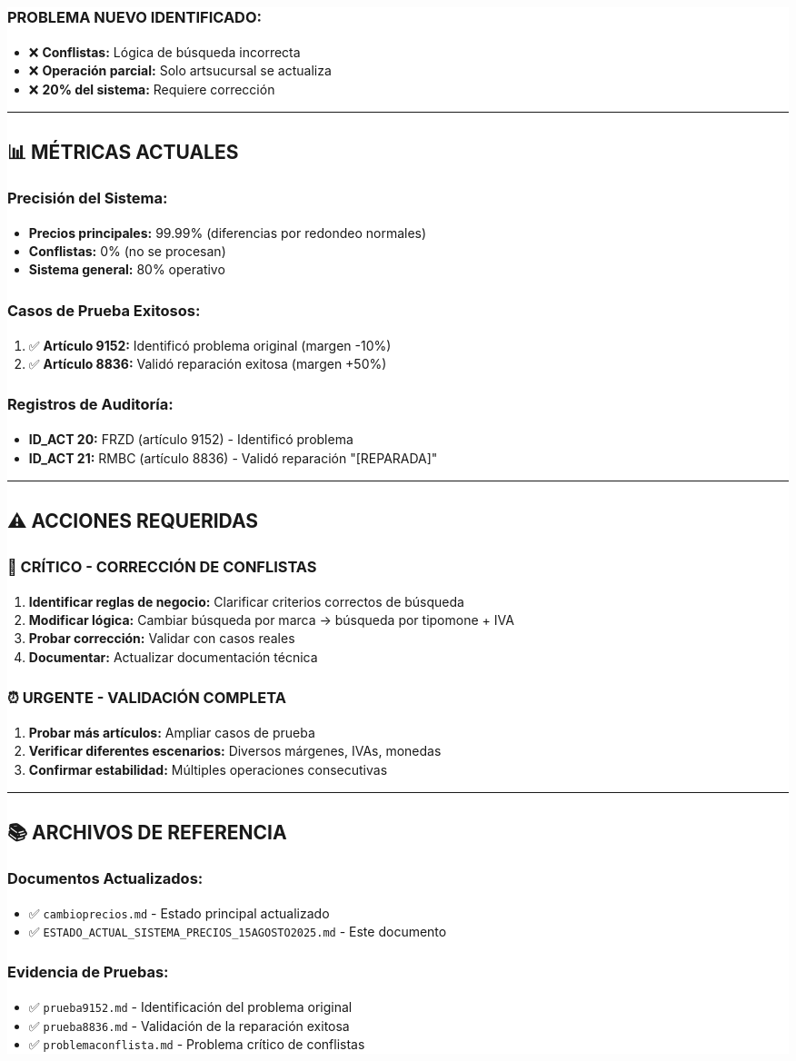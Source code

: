### PROBLEMA NUEVO IDENTIFICADO:
- ❌ **Conflistas:** Lógica de búsqueda incorrecta
- ❌ **Operación parcial:** Solo artsucursal se actualiza
- ❌ **20% del sistema:** Requiere corrección

---

## 📊 MÉTRICAS ACTUALES

### Precisión del Sistema:
- **Precios principales:** 99.99% (diferencias por redondeo normales)
- **Conflistas:** 0% (no se procesan)
- **Sistema general:** 80% operativo

### Casos de Prueba Exitosos:
1. ✅ **Artículo 9152:** Identificó problema original (margen -10%)
2. ✅ **Artículo 8836:** Validó reparación exitosa (margen +50%)

### Registros de Auditoría:
- **ID_ACT 20:** FRZD (artículo 9152) - Identificó problema
- **ID_ACT 21:** RMBC (artículo 8836) - Validó reparación "[REPARADA]"

---

## ⚠️ ACCIONES REQUERIDAS

### 🚨 CRÍTICO - CORRECCIÓN DE CONFLISTAS
1. **Identificar reglas de negocio:** Clarificar criterios correctos de búsqueda
2. **Modificar lógica:** Cambiar búsqueda por marca → búsqueda por tipomone + IVA
3. **Probar corrección:** Validar con casos reales
4. **Documentar:** Actualizar documentación técnica

### ⏰ URGENTE - VALIDACIÓN COMPLETA
1. **Probar más artículos:** Ampliar casos de prueba
2. **Verificar diferentes escenarios:** Diversos márgenes, IVAs, monedas
3. **Confirmar estabilidad:** Múltiples operaciones consecutivas

---

## 📚 ARCHIVOS DE REFERENCIA

### Documentos Actualizados:
- ✅ `cambioprecios.md` - Estado principal actualizado
- ✅ `ESTADO_ACTUAL_SISTEMA_PRECIOS_15AGOSTO2025.md` - Este documento

### Evidencia de Pruebas:
- ✅ `prueba9152.md` - Identificación del problema original
- ✅ `prueba8836.md` - Validación de la reparación exitosa
- ✅ `problemaconflista.md` - Problema crítico de conflistas
